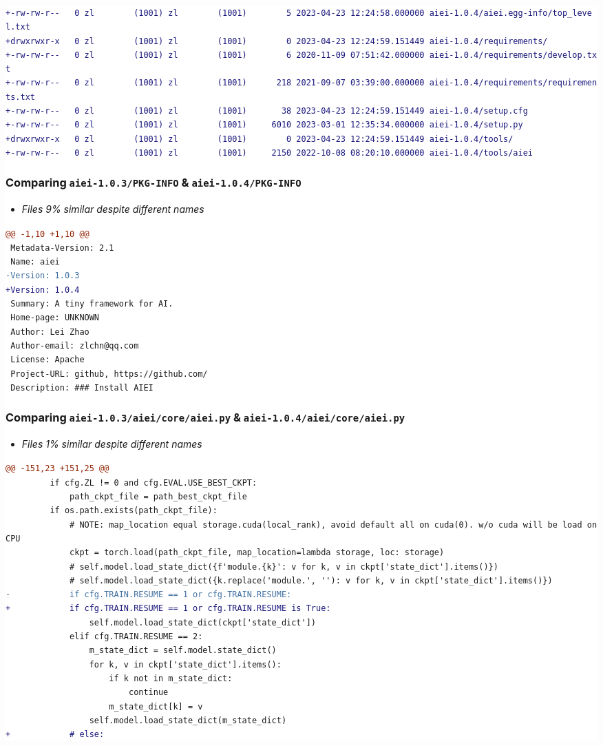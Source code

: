 ```diff
+-rw-rw-r--   0 zl        (1001) zl        (1001)        5 2023-04-23 12:24:58.000000 aiei-1.0.4/aiei.egg-info/top_level.txt
+drwxrwxr-x   0 zl        (1001) zl        (1001)        0 2023-04-23 12:24:59.151449 aiei-1.0.4/requirements/
+-rw-rw-r--   0 zl        (1001) zl        (1001)        6 2020-11-09 07:51:42.000000 aiei-1.0.4/requirements/develop.txt
+-rw-rw-r--   0 zl        (1001) zl        (1001)      218 2021-09-07 03:39:00.000000 aiei-1.0.4/requirements/requirements.txt
+-rw-rw-r--   0 zl        (1001) zl        (1001)       38 2023-04-23 12:24:59.151449 aiei-1.0.4/setup.cfg
+-rw-rw-r--   0 zl        (1001) zl        (1001)     6010 2023-03-01 12:35:34.000000 aiei-1.0.4/setup.py
+drwxrwxr-x   0 zl        (1001) zl        (1001)        0 2023-04-23 12:24:59.151449 aiei-1.0.4/tools/
+-rw-rw-r--   0 zl        (1001) zl        (1001)     2150 2022-10-08 08:20:10.000000 aiei-1.0.4/tools/aiei
```

### Comparing `aiei-1.0.3/PKG-INFO` & `aiei-1.0.4/PKG-INFO`

 * *Files 9% similar despite different names*

```diff
@@ -1,10 +1,10 @@
 Metadata-Version: 2.1
 Name: aiei
-Version: 1.0.3
+Version: 1.0.4
 Summary: A tiny framework for AI.
 Home-page: UNKNOWN
 Author: Lei Zhao
 Author-email: zlchn@qq.com
 License: Apache
 Project-URL: github, https://github.com/
 Description: ### Install AIEI
```

### Comparing `aiei-1.0.3/aiei/core/aiei.py` & `aiei-1.0.4/aiei/core/aiei.py`

 * *Files 1% similar despite different names*

```diff
@@ -151,23 +151,25 @@
         if cfg.ZL != 0 and cfg.EVAL.USE_BEST_CKPT:
             path_ckpt_file = path_best_ckpt_file
         if os.path.exists(path_ckpt_file):
             # NOTE: map_location equal storage.cuda(local_rank), avoid default all on cuda(0). w/o cuda will be load on CPU
             ckpt = torch.load(path_ckpt_file, map_location=lambda storage, loc: storage)
             # self.model.load_state_dict({f'module.{k}': v for k, v in ckpt['state_dict'].items()})
             # self.model.load_state_dict({k.replace('module.', ''): v for k, v in ckpt['state_dict'].items()})
-            if cfg.TRAIN.RESUME == 1 or cfg.TRAIN.RESUME:
+            if cfg.TRAIN.RESUME == 1 or cfg.TRAIN.RESUME is True:
                 self.model.load_state_dict(ckpt['state_dict'])
             elif cfg.TRAIN.RESUME == 2:
                 m_state_dict = self.model.state_dict()
                 for k, v in ckpt['state_dict'].items():
                     if k not in m_state_dict:
                         continue
                     m_state_dict[k] = v
                 self.model.load_state_dict(m_state_dict)
+            # else:
```